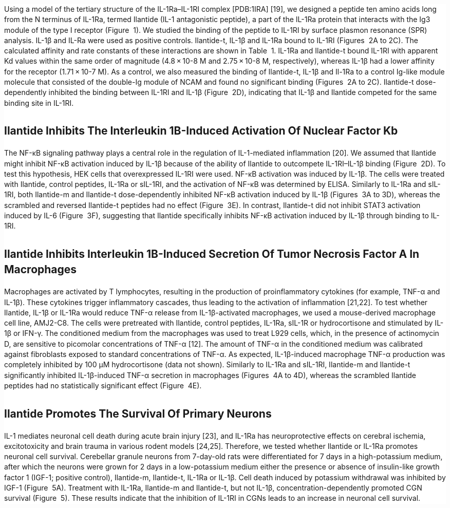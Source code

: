 Using a model of the tertiary structure of the IL-1Ra–IL-1RI complex [PDB:1IRA] [19], we designed a peptide ten amino acids long from the N terminus of IL-1Ra, termed Ilantide (IL-1 antagonistic peptide), a part of the IL-1Ra protein that interacts with the Ig3 module of the type I receptor (Figure  1). We studied the binding of the peptide to IL-1RI by surface plasmon resonance (SPR) analysis. IL-1β and IL-Ra were used as positive controls. Ilantide-t, IL-1β and IL-1Ra bound to IL-1RI (Figures  2A to 2C). The calculated affinity and rate constants of these interactions are shown in Table  1. IL-1Ra and Ilantide-t bound IL-1RI with apparent Kd values within the same order of magnitude (4.8 × 10-8 M and 2.75 × 10-8 M, respectively), whereas IL-1β had a lower affinity for the receptor (1.71 × 10-7 M). As a control, we also measured the binding of Ilantide-t, IL-1β and Il-1Ra to a control Ig-like module molecule that consisted of the double-Ig module of NCAM and found no significant binding (Figures  2A to 2C). Ilantide-t dose-dependently inhibited the binding between IL-1RI and IL-1β (Figure  2D), indicating that IL-1β and Ilantide competed for the same binding site in IL-1RI.

## Ilantide Inhibits The Interleukin 1Β-Induced Activation Of Nuclear Factor Κb

The NF-κB signaling pathway plays a central role in the regulation of IL-1-mediated inflammation [20]. We assumed that Ilantide might inhibit NF-κB activation induced by IL-1β because of the ability of Ilantide to outcompete IL-1RI–IL-1β binding (Figure  2D). To test this hypothesis, HEK cells that overexpressed IL-1RI were used. NF-κB activation was induced by IL-1β. The cells were treated with Ilantide, control peptides, IL-1Ra or sIL-1RI, and the activation of NF-κB was determined by ELISA. Similarly to IL-1Ra and sIL-1RI, both Ilantide-m and Ilantide-t dose-dependently inhibited NF-κB activation induced by IL-1β (Figures  3A to 3D), whereas the scrambled and reversed Ilantide-t peptides had no effect (Figure  3E). In contrast, Ilantide-t did not inhibit STAT3 activation induced by IL-6 (Figure  3F), suggesting that Ilantide specifically inhibits NF-κB activation induced by IL-1β through binding to IL-1RI.

## Ilantide Inhibits Interleukin 1Β-Induced Secretion Of Tumor Necrosis Factor Α In Macrophages

Macrophages are activated by T lymphocytes, resulting in the production of proinflammatory cytokines (for example, TNF-α and IL-1β). These cytokines trigger inflammatory cascades, thus leading to the activation of inflammation [21,22]. To test whether Ilantide, IL-1β or IL-1Ra would reduce TNF-α release from IL-1β-activated macrophages, we used a mouse-derived macrophage cell line, AMJ2-C8. The cells were pretreated with Ilantide, control peptides, IL-1Ra, sIL-1R or hydrocortisone and stimulated by IL-1β or IFN-γ. The conditioned medium from the macrophages was used to treat L929 cells, which, in the presence of actinomycin D, are sensitive to picomolar concentrations of TNF-α [12]. The amount of TNF-α in the conditioned medium was calibrated against fibroblasts exposed to standard concentrations of TNF-α. As expected, IL-1β-induced macrophage TNF-α production was completely inhibited by 100 μM hydrocortisone (data not shown). Similarly to IL-1Ra and sIL-1RI, Ilantide-m and Ilantide-t significantly inhibited IL-1β-induced TNF-α secretion in macrophages (Figures  4A to 4D), whereas the scrambled Ilantide peptides had no statistically significant effect (Figure  4E).

## Ilantide Promotes The Survival Of Primary Neurons

IL-1 mediates neuronal cell death during acute brain injury [23], and IL-1Ra has neuroprotective effects on cerebral ischemia, excitotoxicity and brain trauma in various rodent models [24,25]. Therefore, we tested whether Ilantide or IL-1Ra promotes neuronal cell survival. Cerebellar granule neurons from 7-day-old rats were differentiated for 7 days in a high-potassium medium, after which the neurons were grown for 2 days in a low-potassium medium either the presence or absence of insulin-like growth factor 1 (IGF-1; positive control), Ilantide-m, Ilantide-t, IL-1Ra or IL-1β. Cell death induced by potassium withdrawal was inhibited by IGF-1 (Figure  5A). Treatment with IL-1Ra, Ilantide-m and Ilantide-t, but not IL-1β, concentration-dependently promoted CGN survival (Figure  5). These results indicate that the inhibition of IL-1RI in CGNs leads to an increase in neuronal cell survival.
